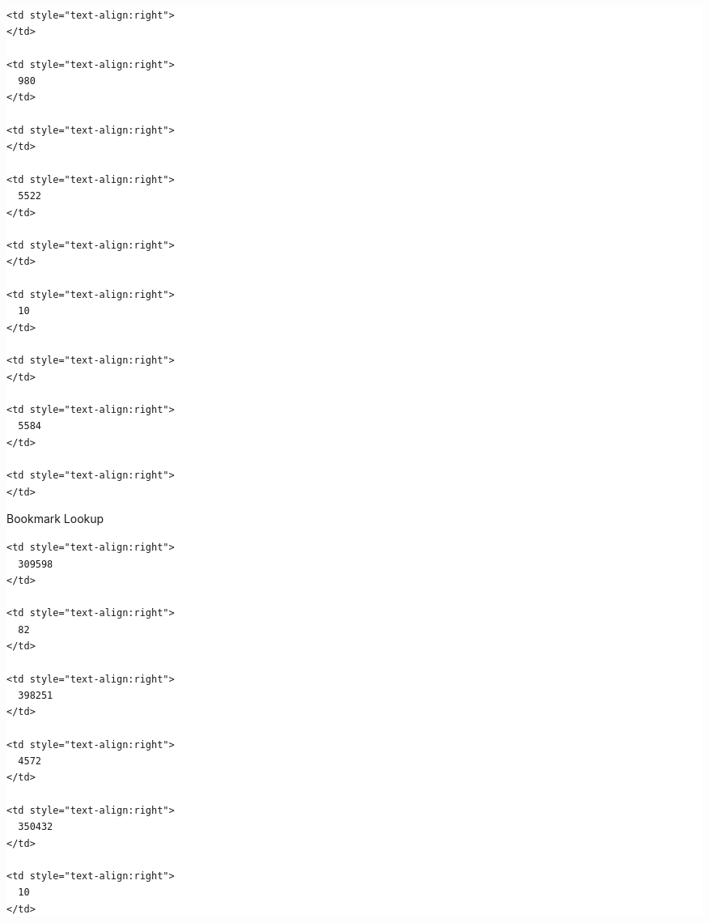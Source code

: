     <td style="text-align:right">
    </td>
    
    <td style="text-align:right">
      980
    </td>
    
    <td style="text-align:right">
    </td>
    
    <td style="text-align:right">
      5522
    </td>
    
    <td style="text-align:right">
    </td>
    
    <td style="text-align:right">
      10
    </td>
    
    <td style="text-align:right">
    </td>
    
    <td style="text-align:right">
      5584
    </td>
    
    <td style="text-align:right">
    </td>
  </tr>
  
  <tr>
    <th>
      Bookmark Lookup
    </th>
    
    <td style="text-align:right">
      309598
    </td>
    
    <td style="text-align:right">
      82
    </td>
    
    <td style="text-align:right">
      398251
    </td>
    
    <td style="text-align:right">
      4572
    </td>
    
    <td style="text-align:right">
      350432
    </td>
    
    <td style="text-align:right">
      10
    </td>
    